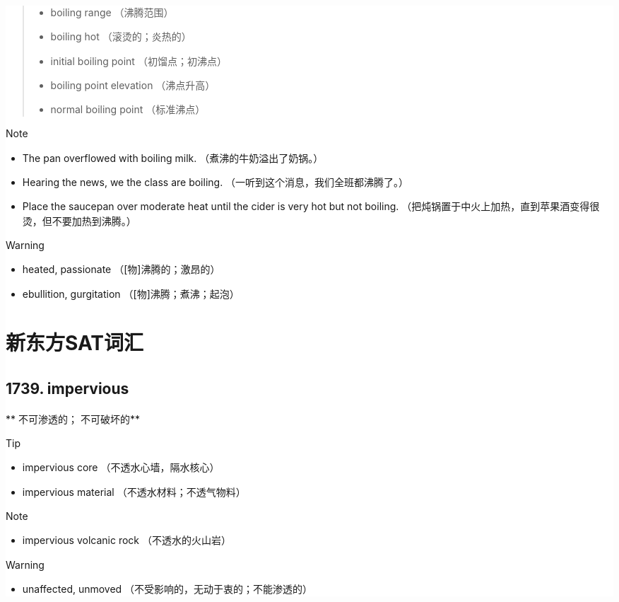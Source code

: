 >
> - boiling range （沸腾范围）
>
> - boiling hot （滚烫的；炎热的）
>
> - initial boiling point （初馏点；初沸点）
>
> - boiling point elevation （沸点升高）
>
> - normal boiling point （标准沸点）
>

> [!NOTE]
>
> - The pan overflowed with boiling milk. （煮沸的牛奶溢出了奶锅。）
>
> - Hearing the news, we the class are boiling. （一听到这个消息，我们全班都沸腾了。）
>
> - Place the saucepan over moderate heat until the cider is very hot but not boiling. （把炖锅置于中火上加热，直到苹果酒变得很烫，但不要加热到沸腾。）
>

> [!WARNING]
>
> - heated, passionate （[物]沸腾的；激昂的）
>
> - ebullition, gurgitation （[物]沸腾；煮沸；起泡）
>

# 新东方SAT词汇

## 1739. impervious

** 不可渗透的； 不可破坏的**

> [!TIP]
>
> - impervious core （不透水心墙，隔水核心）
>
> - impervious material （不透水材料；不透气物料）
>

> [!NOTE]
>
> - impervious volcanic rock （不透水的火山岩）
>

> [!WARNING]
>
> - unaffected, unmoved （不受影响的，无动于衷的；不能渗透的）
>
